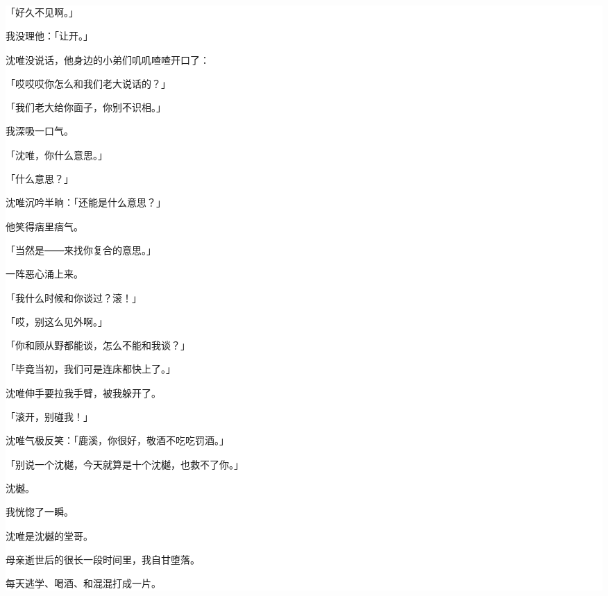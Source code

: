「好久不见啊。」


我没理他：「让开。」


沈唯没说话，他身边的小弟们叽叽喳喳开口了：


「哎哎哎你怎么和我们老大说话的？」


「我们老大给你面子，你别不识相。」


我深吸一口气。


「沈唯，你什么意思。」


「什么意思？」


沈唯沉吟半晌：「还能是什么意思？」


他笑得痞里痞气。


「当然是——来找你复合的意思。」


一阵恶心涌上来。


「我什么时候和你谈过？滚！」


「哎，别这么见外啊。」


「你和顾从野都能谈，怎么不能和我谈？」


「毕竟当初，我们可是连床都快上了。」


沈唯伸手要拉我手臂，被我躲开了。


「滚开，别碰我！」


沈唯气极反笑：「鹿溪，你很好，敬酒不吃吃罚酒。」


「别说一个沈樾，今天就算是十个沈樾，也救不了你。」


沈樾。


我恍惚了一瞬。


沈唯是沈樾的堂哥。


母亲逝世后的很长一段时间里，我自甘堕落。


每天逃学、喝酒、和混混打成一片。
